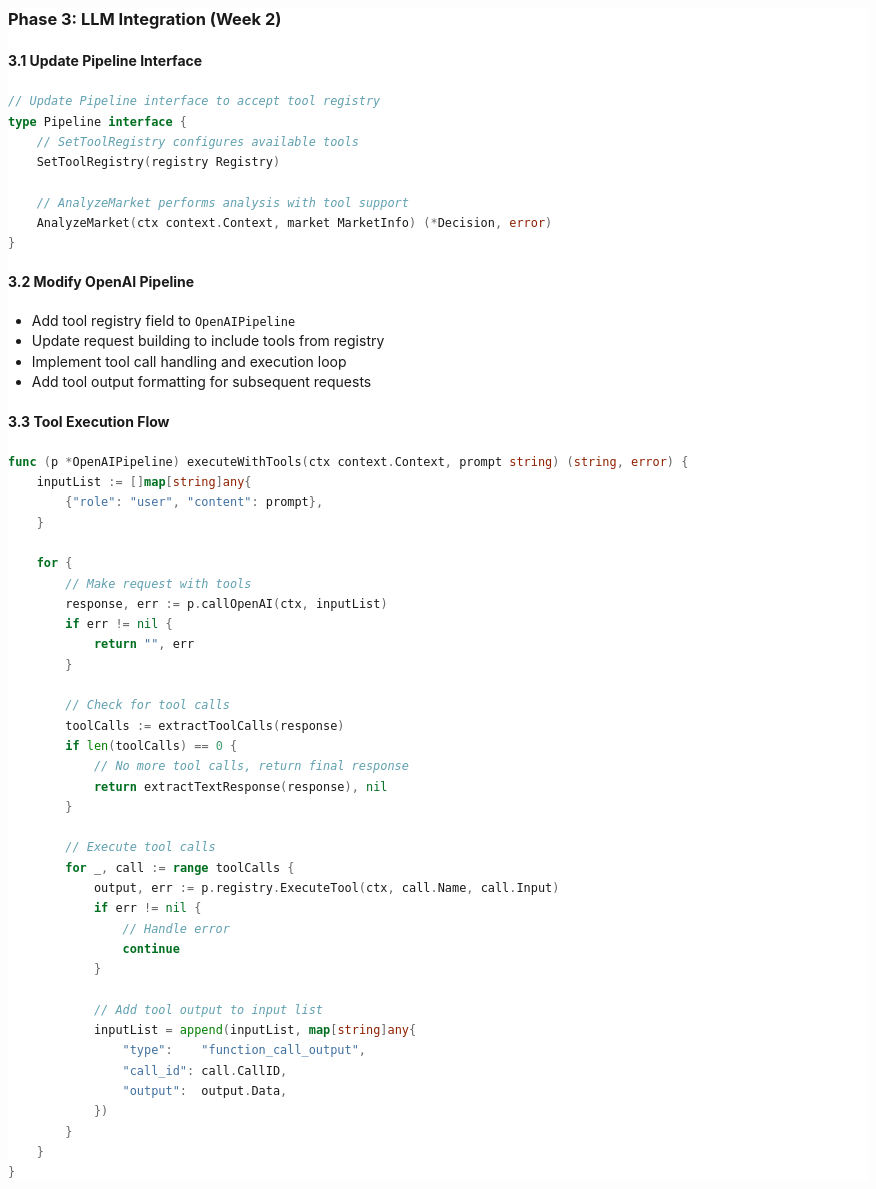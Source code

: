 ### Phase 3: LLM Integration (Week 2)

#### 3.1 Update Pipeline Interface
```go
// Update Pipeline interface to accept tool registry
type Pipeline interface {
    // SetToolRegistry configures available tools
    SetToolRegistry(registry Registry)
    
    // AnalyzeMarket performs analysis with tool support
    AnalyzeMarket(ctx context.Context, market MarketInfo) (*Decision, error)
}
```

#### 3.2 Modify OpenAI Pipeline
- Add tool registry field to `OpenAIPipeline`
- Update request building to include tools from registry
- Implement tool call handling and execution loop
- Add tool output formatting for subsequent requests

#### 3.3 Tool Execution Flow
```go
func (p *OpenAIPipeline) executeWithTools(ctx context.Context, prompt string) (string, error) {
    inputList := []map[string]any{
        {"role": "user", "content": prompt},
    }
    
    for {
        // Make request with tools
        response, err := p.callOpenAI(ctx, inputList)
        if err != nil {
            return "", err
        }
        
        // Check for tool calls
        toolCalls := extractToolCalls(response)
        if len(toolCalls) == 0 {
            // No more tool calls, return final response
            return extractTextResponse(response), nil
        }
        
        // Execute tool calls
        for _, call := range toolCalls {
            output, err := p.registry.ExecuteTool(ctx, call.Name, call.Input)
            if err != nil {
                // Handle error
                continue
            }
            
            // Add tool output to input list
            inputList = append(inputList, map[string]any{
                "type":    "function_call_output",
                "call_id": call.CallID,
                "output":  output.Data,
            })
        }
    }
}
```
